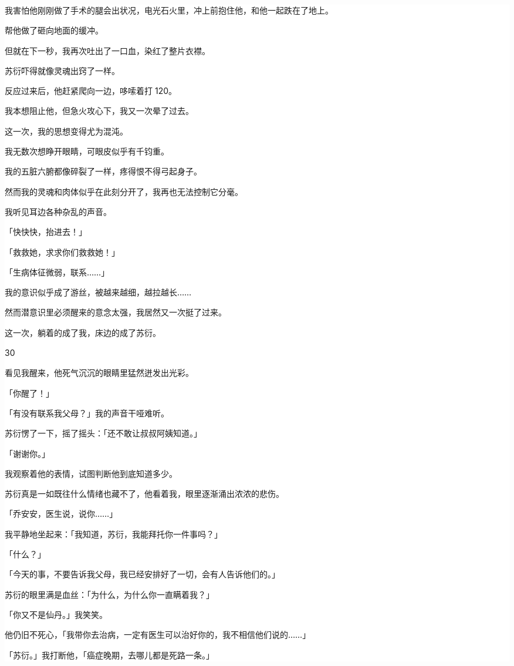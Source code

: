 我害怕他刚刚做了手术的腿会出状况，电光石火里，冲上前抱住他，和他一起跌在了地上。

帮他做了砸向地面的缓冲。

但就在下一秒，我再次吐出了一口血，染红了整片衣襟。

苏衍吓得就像灵魂出窍了一样。

反应过来后，他赶紧爬向一边，哆嗦着打 120。

我本想阻止他，但急火攻心下，我又一次晕了过去。

这一次，我的思想变得尤为混沌。

我无数次想睁开眼睛，可眼皮似乎有千钧重。

我的五脏六腑都像碎裂了一样，疼得恨不得弓起身子。

然而我的灵魂和肉体似乎在此刻分开了，我再也无法控制它分毫。

我听见耳边各种杂乱的声音。

「快快快，抬进去！」

「救救她，求求你们救救她！」

「生病体征微弱，联系……」

我的意识似乎成了游丝，被越来越细，越拉越长……

然而潜意识里必须醒来的意念太强，我居然又一次挺了过来。

这一次，躺着的成了我，床边的成了苏衍。

30

看见我醒来，他死气沉沉的眼睛里猛然迸发出光彩。

「你醒了！」

「有没有联系我父母？」我的声音干哑难听。

苏衍愣了一下，摇了摇头：「还不敢让叔叔阿姨知道。」

「谢谢你。」

我观察着他的表情，试图判断他到底知道多少。

苏衍真是一如既往什么情绪也藏不了，他看着我，眼里逐渐涌出浓浓的悲伤。

「乔安安，医生说，说你……」

我平静地坐起来：「我知道，苏衍，我能拜托你一件事吗？」

「什么？」 

「今天的事，不要告诉我父母，我已经安排好了一切，会有人告诉他们的。」

苏衍的眼里满是血丝：「为什么，为什么你一直瞒着我？」

「你又不是仙丹。」我笑笑。

他仍旧不死心，「我带你去治病，一定有医生可以治好你的，我不相信他们说的……」

「苏衍。」我打断他，「癌症晚期，去哪儿都是死路一条。」
